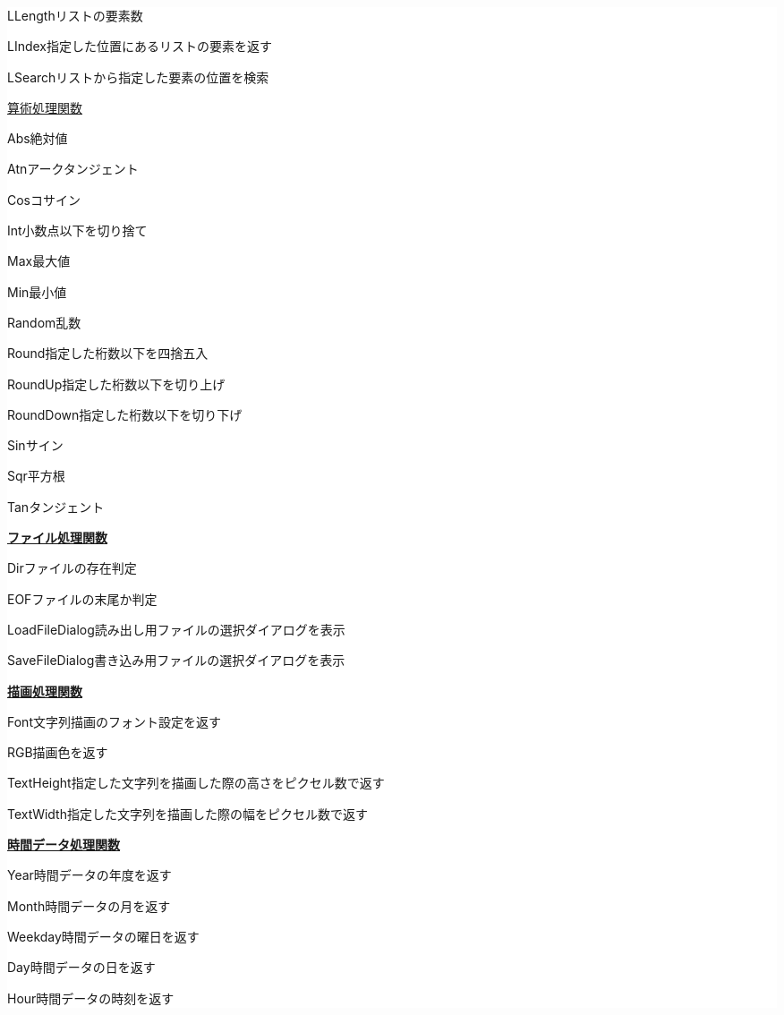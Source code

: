 LLengthリストの要素数

LIndex指定した位置にあるリストの要素を返す

LSearchリストから指定した要素の位置を検索

[算術処理関数](算術処理関数.md)

Abs絶対値

Atnアークタンジェント

Cosコサイン

Int小数点以下を切り捨て

Max最大値

Min最小値

Random乱数

Round指定した桁数以下を四捨五入

RoundUp指定した桁数以下を切り上げ

RoundDown指定した桁数以下を切り下げ

Sinサイン

Sqr平方根

Tanタンジェント

[**ファイル処理関数**](ファイル処理関数.md)

Dirファイルの存在判定

EOFファイルの末尾か判定

LoadFileDialog読み出し用ファイルの選択ダイアログを表示

SaveFileDialog書き込み用ファイルの選択ダイアログを表示

[**描画処理関数**](描画処理関数.md)

Font文字列描画のフォント設定を返す

RGB描画色を返す

TextHeight指定した文字列を描画した際の高さをピクセル数で返す

TextWidth指定した文字列を描画した際の幅をピクセル数で返す

[**時間データ処理関数**](時間データ処理関数.md)

Year時間データの年度を返す

Month時間データの月を返す

Weekday時間データの曜日を返す

Day時間データの日を返す

Hour時間データの時刻を返す
